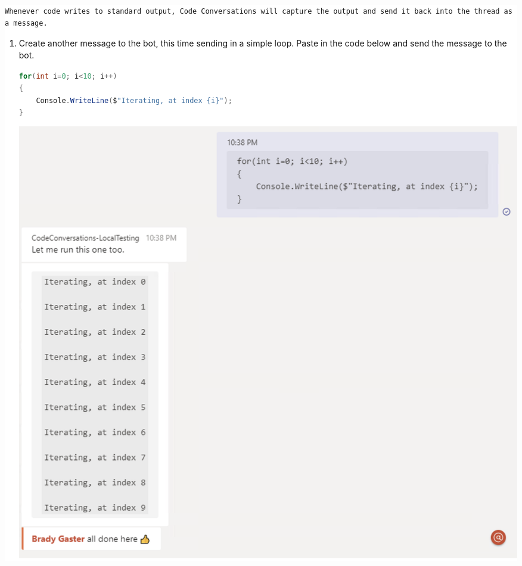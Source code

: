     Whenever code writes to standard output, Code Conversations will capture the output and send it back into the thread as a message.

1. Create another message to the bot, this time sending in a simple loop. Paste in the code below and send the message to the bot.

    ```csharp
    for(int i=0; i<10; i++)
    {
        Console.WriteLine($"Iterating, at index {i}");
    }
    ```

    ![Placeholder](media/teams-simple-loop.png)

